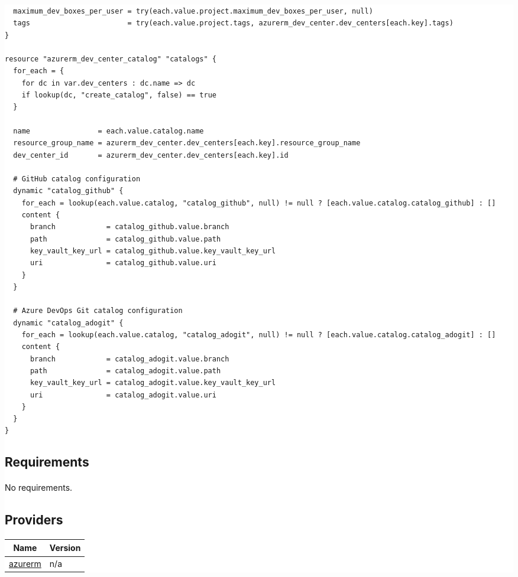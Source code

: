 ```hcl
  maximum_dev_boxes_per_user = try(each.value.project.maximum_dev_boxes_per_user, null)
  tags                       = try(each.value.project.tags, azurerm_dev_center.dev_centers[each.key].tags)
}

resource "azurerm_dev_center_catalog" "catalogs" {
  for_each = {
    for dc in var.dev_centers : dc.name => dc
    if lookup(dc, "create_catalog", false) == true
  }

  name                = each.value.catalog.name
  resource_group_name = azurerm_dev_center.dev_centers[each.key].resource_group_name
  dev_center_id       = azurerm_dev_center.dev_centers[each.key].id

  # GitHub catalog configuration
  dynamic "catalog_github" {
    for_each = lookup(each.value.catalog, "catalog_github", null) != null ? [each.value.catalog.catalog_github] : []
    content {
      branch            = catalog_github.value.branch
      path              = catalog_github.value.path
      key_vault_key_url = catalog_github.value.key_vault_key_url
      uri               = catalog_github.value.uri
    }
  }

  # Azure DevOps Git catalog configuration
  dynamic "catalog_adogit" {
    for_each = lookup(each.value.catalog, "catalog_adogit", null) != null ? [each.value.catalog.catalog_adogit] : []
    content {
      branch            = catalog_adogit.value.branch
      path              = catalog_adogit.value.path
      key_vault_key_url = catalog_adogit.value.key_vault_key_url
      uri               = catalog_adogit.value.uri
    }
  }
}
```
## Requirements

No requirements.

## Providers

| Name | Version |
|------|---------|
| <a name="provider_azurerm"></a> [azurerm](#provider\_azurerm) | n/a |
